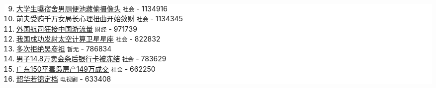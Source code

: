 9. [大学生曝宿舍男厕便池藏偷摄像头](https://m.weibo.cn/search?containerid=100103type%3D1%26t%3D10%26q%3D%23%E5%A4%A7%E5%AD%A6%E7%94%9F%E6%9B%9D%E5%AE%BF%E8%88%8D%E7%94%B7%E5%8E%95%E4%BE%BF%E6%B1%A0%E8%97%8F%E5%81%B7%E6%91%84%E5%83%8F%E5%A4%B4%23&stream_entry_id=31&isnewpage=1&extparam=seat%3D1%26band_rank%3D1%26stream_entry_id%3D31%26q%3D%2523%25E5%25A4%25A7%25E5%25AD%25A6%25E7%2594%259F%25E6%259B%259D%25E5%25AE%25BF%25E8%2588%258D%25E7%2594%25B7%25E5%258E%2595%25E4%25BE%25BF%25E6%25B1%25A0%25E8%2597%258F%25E5%2581%25B7%25E6%2591%2584%25E5%2583%258F%25E5%25A4%25B4%2523%26flag%3D1%26pos%3D0%26filter_type%3Drealtimehot%26c_type%3D31%26realpos%3D1%26cate%3D5001%26lcate%3D5001%26dgr%3D0%26display_time%3D1747215002%26pre_seqid%3D17472150019800287346367) `社会` - 1134916
10. [前夫受贿千万女局长心理扭曲开始敛财](https://m.weibo.cn/search?containerid=100103type%3D1%26t%3D10%26q%3D%23%E5%89%8D%E5%A4%AB%E5%8F%97%E8%B4%BF%E5%8D%83%E4%B8%87%E5%A5%B3%E5%B1%80%E9%95%BF%E5%BF%83%E7%90%86%E6%89%AD%E6%9B%B2%E5%BC%80%E5%A7%8B%E6%95%9B%E8%B4%A2%23&stream_entry_id=31&isnewpage=1&extparam=seat%3D1%26stream_entry_id%3D31%26flag%3D2%26lcate%3D5001%26filter_type%3Drealtimehot%26pos%3D0%26c_type%3D31%26q%3D%2523%25E5%2589%258D%25E5%25A4%25AB%25E5%258F%2597%25E8%25B4%25BF%25E5%258D%2583%25E4%25B8%2587%25E5%25A5%25B3%25E5%25B1%2580%25E9%2595%25BF%25E5%25BF%2583%25E7%2590%2586%25E6%2589%25AD%25E6%259B%25B2%25E5%25BC%2580%25E5%25A7%258B%25E6%2595%259B%25E8%25B4%25A2%2523%26realpos%3D1%26cate%3D5001%26dgr%3D0%26band_rank%3D1%26display_time%3D1747188345%26pre_seqid%3D174718834526004104828146) `社会` - 1134345
11. [外国航司狂接中国游流量](https://m.weibo.cn/search?containerid=100103type%3D1%26t%3D10%26q%3D%23%E5%A4%96%E5%9B%BD%E8%88%AA%E5%8F%B8%E7%8B%82%E6%8E%A5%E4%B8%AD%E5%9B%BD%E6%B8%B8%E6%B5%81%E9%87%8F%23&stream_entry_id=31&isnewpage=1&extparam=seat%3D1%26filter_type%3Drealtimehot%26c_type%3D31%26lcate%3D5001%26flag%3D0%26cate%3D5001%26realpos%3D3%26band_rank%3D3%26q%3D%2523%25E5%25A4%2596%25E5%259B%25BD%25E8%2588%25AA%25E5%258F%25B8%25E7%258B%2582%25E6%258E%25A5%25E4%25B8%25AD%25E5%259B%25BD%25E6%25B8%25B8%25E6%25B5%2581%25E9%2587%258F%2523%26dgr%3D0%26pos%3D2%26stream_entry_id%3D31%26display_time%3D1747154122%26pre_seqid%3D17471541220490352753185) `财经` - 971739
12. [我国成功发射太空计算卫星星座](https://m.weibo.cn/search?containerid=100103type%3D1%26t%3D10%26q%3D%23%E6%88%91%E5%9B%BD%E6%88%90%E5%8A%9F%E5%8F%91%E5%B0%84%E5%A4%AA%E7%A9%BA%E8%AE%A1%E7%AE%97%E5%8D%AB%E6%98%9F%E6%98%9F%E5%BA%A7%23&stream_entry_id=31&isnewpage=1&extparam=seat%3D1%26realpos%3D26%26flag%3D1%26stream_entry_id%3D31%26filter_type%3Drealtimehot%26band_rank%3D26%26dgr%3D0%26q%3D%2523%25E6%2588%2591%25E5%259B%25BD%25E6%2588%2590%25E5%258A%259F%25E5%258F%2591%25E5%25B0%2584%25E5%25A4%25AA%25E7%25A9%25BA%25E8%25AE%25A1%25E7%25AE%2597%25E5%258D%25AB%25E6%2598%259F%25E6%2598%259F%25E5%25BA%25A7%2523%26c_type%3D31%26lcate%3D5001%26pos%3D27%26cate%3D5001%26display_time%3D1747204699%26pre_seqid%3D17472046993770054532) `社会` - 822832
13. [多次拒绝吴彦祖](https://m.weibo.cn/search?containerid=100103type%3D1%26t%3D10%26q%3D%E5%A4%9A%E6%AC%A1%E6%8B%92%E7%BB%9D%E5%90%B4%E5%BD%A6%E7%A5%96&stream_entry_id=31&isnewpage=1&extparam=seat%3D1%26band_rank%3D24%26flag%3D1%26lcate%3D5001%26c_type%3D31%26realpos%3D24%26q%3D%25E5%25A4%259A%25E6%25AC%25A1%25E6%258B%2592%25E7%25BB%259D%25E5%2590%25B4%25E5%25BD%25A6%25E7%25A5%2596%26dgr%3D0%26pos%3D24%26stream_entry_id%3D31%26filter_type%3Drealtimehot%26cate%3D5001%26display_time%3D1747194349%26pre_seqid%3D17471943495270323600244) `暂无` - 786834
14. [男子14.8万卖金条后银行卡被冻结](https://m.weibo.cn/search?containerid=100103type%3D1%26t%3D10%26q%3D%23%E7%94%B7%E5%AD%9014.8%E4%B8%87%E5%8D%96%E9%87%91%E6%9D%A1%E5%90%8E%E9%93%B6%E8%A1%8C%E5%8D%A1%E8%A2%AB%E5%86%BB%E7%BB%93%23&stream_entry_id=31&isnewpage=1&extparam=seat%3D1%26realpos%3D15%26flag%3D1%26lcate%3D5001%26c_type%3D31%26filter_type%3Drealtimehot%26q%3D%2523%25E7%2594%25B7%25E5%25AD%259014.8%25E4%25B8%2587%25E5%258D%2596%25E9%2587%2591%25E6%259D%25A1%25E5%2590%258E%25E9%2593%25B6%25E8%25A1%258C%25E5%258D%25A1%25E8%25A2%25AB%25E5%2586%25BB%25E7%25BB%2593%2523%26dgr%3D0%26cate%3D5001%26stream_entry_id%3D31%26pos%3D15%26band_rank%3D15%26display_time%3D1747218630%26pre_seqid%3D174721863080603236012144) `社会` - 783629
15. [广东150平毒枭房产149万成交](https://m.weibo.cn/search?containerid=100103type%3D1%26t%3D10%26q%3D%23%E5%B9%BF%E4%B8%9C150%E5%B9%B3%E6%AF%92%E6%9E%AD%E6%88%BF%E4%BA%A7149%E4%B8%87%E6%88%90%E4%BA%A4%23&stream_entry_id=31&isnewpage=1&extparam=seat%3D1%26band_rank%3D4%26flag%3D0%26lcate%3D5001%26c_type%3D31%26realpos%3D4%26q%3D%2523%25E5%25B9%25BF%25E4%25B8%259C150%25E5%25B9%25B3%25E6%25AF%2592%25E6%259E%25AD%25E6%2588%25BF%25E4%25BA%25A7149%25E4%25B8%2587%25E6%2588%2590%25E4%25BA%25A4%2523%26dgr%3D0%26pos%3D4%26stream_entry_id%3D31%26filter_type%3Drealtimehot%26cate%3D5001%26display_time%3D1747194349%26pre_seqid%3D17471943495270323600244) `社会` - 662250
16. [韶华若锦定档](https://m.weibo.cn/search?containerid=100103type%3D1%26t%3D10%26q%3D%E9%9F%B6%E5%8D%8E%E8%8B%A5%E9%94%A6%E5%AE%9A%E6%A1%A3&stream_entry_id=31&isnewpage=1&extparam=seat%3D1%26band_rank%3D5%26flag%3D1%26lcate%3D5001%26c_type%3D31%26realpos%3D5%26q%3D%25E9%259F%25B6%25E5%258D%258E%25E8%258B%25A5%25E9%2594%25A6%25E5%25AE%259A%25E6%25A1%25A3%26dgr%3D0%26pos%3D5%26stream_entry_id%3D31%26filter_type%3Drealtimehot%26cate%3D5001%26display_time%3D1747194349%26pre_seqid%3D17471943495270323600244) `电视剧` - 633408